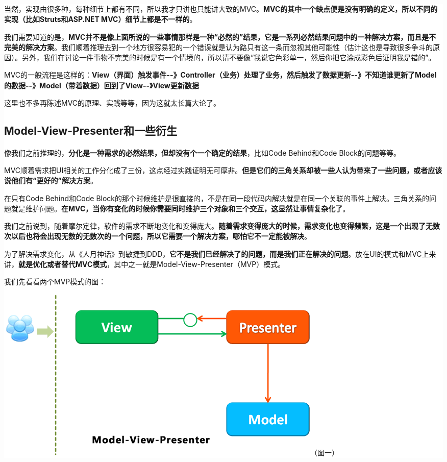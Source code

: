 当然，实现由很多种，每种细节上都有不同，所以我才只讲也只能讲大致的MVC。**MVC的其中一个缺点便是没有明确的定义，所以不同的实现（比如Struts和ASP.NET MVC）细节上都是不一样的**。

我们需要知道的是，**MVC并不是像上面所说的一些事情那样是一种“必然的”结果，它是一系列必然结果问题中的一种解决方案，而且是不完美的解决方案**。我们顺着推理去到一个地方很容易犯的一个错误就是认为路只有这一条而忽视其他可能性（估计这也是导致很多争斗的原因）。另外，我们在讨论一件事物不完美的时候是有一个情境的，所以请不要像“我说它色彩单一，然后你把它涂成彩色后证明我是错的”。

MVC的一般流程是这样的：**View（界面）触发事件--》Controller（业务）处理了业务，然后触发了数据更新--》不知道谁更新了Model的数据--》Model（带着数据）回到了View--》View更新数据**

这里也不多再陈述MVC的原理、实践等等，因为这就太长篇大论了。

 

 

## Model-View-Presenter和一些衍生

像我们之前推理的，**分化是一种需求的必然结果，但却没有个一个确定的结果**，比如Code Behind和Code Block的问题等等。

MVC顺着需求把UI相关的工作分化成了三份，这点经过实践证明无可厚非。**但是它们的三角关系却被一些人认为带来了一些问题，或者应该说他们有“更好的”解决方案**。

在只有Code Behind和Code Block的那个时候维护是很直接的，不是在同一段代码内解决就是在同一个关联的事件上解决。三角关系的问题就是维护问题。**在MVC，当你有变化的时候你需要同时维护三个对象和三个交互，这显然让事情复杂化了**。

我们之前说到，随着摩尔定律，软件的需求不断地变化和变得庞大。**随着需求变得庞大的时候，需求变化也变得频繁，这是一个出现了无数次以后也将会出现无数的无数次的一个问题，所以它需要一个解决方案，哪怕它不一定能被解决**。

为了解决需求变化，从《人月神话》到敏捷到DDD，**它不是我们已经解决了的问题，而是我们正在解决的问题**。放在UI的模式和MVC上来讲，**就是优化或者替代MVC模式**，其中之一就是Model-View-Presenter（MVP）模式。

我们先看看两个MVP模式的图：

![img](Untitled.assets/152105088404082.gif)（图一）
